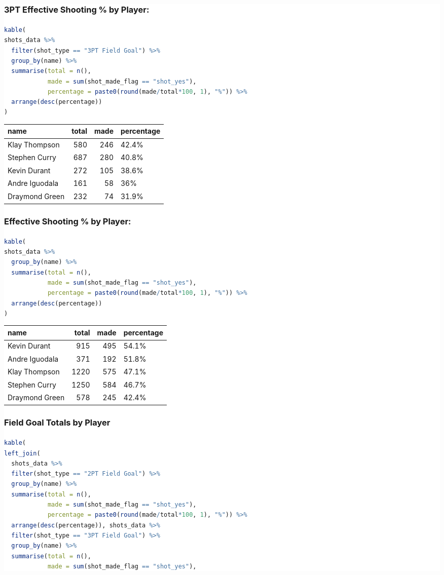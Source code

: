 ### 3PT Effective Shooting % by Player:

``` r
kable(
shots_data %>%
  filter(shot_type == "3PT Field Goal") %>%
  group_by(name) %>%
  summarise(total = n(),
            made = sum(shot_made_flag == "shot_yes"),
            percentage = paste0(round(made/total*100, 1), "%")) %>%
  arrange(desc(percentage))
)
```

| name           |  total|  made| percentage |
|:---------------|------:|-----:|:-----------|
| Klay Thompson  |    580|   246| 42.4%      |
| Stephen Curry  |    687|   280| 40.8%      |
| Kevin Durant   |    272|   105| 38.6%      |
| Andre Iguodala |    161|    58| 36%        |
| Draymond Green |    232|    74| 31.9%      |

### Effective Shooting % by Player:

``` r
kable(
shots_data %>%
  group_by(name) %>%
  summarise(total = n(),
            made = sum(shot_made_flag == "shot_yes"),
            percentage = paste0(round(made/total*100, 1), "%")) %>%
  arrange(desc(percentage))
)
```

| name           |  total|  made| percentage |
|:---------------|------:|-----:|:-----------|
| Kevin Durant   |    915|   495| 54.1%      |
| Andre Iguodala |    371|   192| 51.8%      |
| Klay Thompson  |   1220|   575| 47.1%      |
| Stephen Curry  |   1250|   584| 46.7%      |
| Draymond Green |    578|   245| 42.4%      |

### Field Goal Totals by Player

``` r
kable(
left_join(
  shots_data %>%
  filter(shot_type == "2PT Field Goal") %>%
  group_by(name) %>%
  summarise(total = n(),
            made = sum(shot_made_flag == "shot_yes"),
            percentage = paste0(round(made/total*100, 1), "%")) %>%
  arrange(desc(percentage)), shots_data %>%
  filter(shot_type == "3PT Field Goal") %>%
  group_by(name) %>%
  summarise(total = n(),
            made = sum(shot_made_flag == "shot_yes"),
```